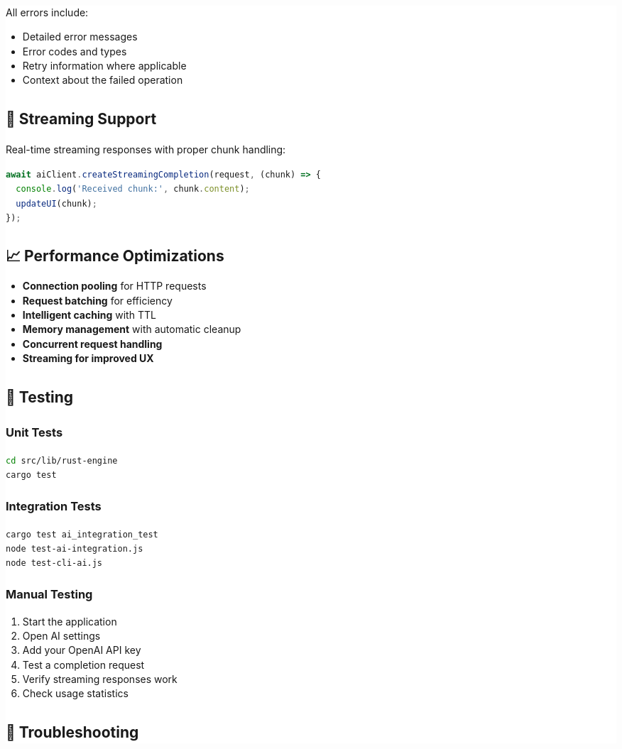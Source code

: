 All errors include:
- Detailed error messages
- Error codes and types
- Retry information where applicable
- Context about the failed operation

## 🔄 Streaming Support

Real-time streaming responses with proper chunk handling:

```typescript
await aiClient.createStreamingCompletion(request, (chunk) => {
  console.log('Received chunk:', chunk.content);
  updateUI(chunk);
});
```

## 📈 Performance Optimizations

- **Connection pooling** for HTTP requests
- **Request batching** for efficiency
- **Intelligent caching** with TTL
- **Memory management** with automatic cleanup
- **Concurrent request handling**
- **Streaming for improved UX**

## 🧪 Testing

### Unit Tests
```bash
cd src/lib/rust-engine
cargo test
```

### Integration Tests
```bash
cargo test ai_integration_test
node test-ai-integration.js
node test-cli-ai.js
```

### Manual Testing
1. Start the application
2. Open AI settings
3. Add your OpenAI API key
4. Test a completion request
5. Verify streaming responses work
6. Check usage statistics

## 🐛 Troubleshooting
